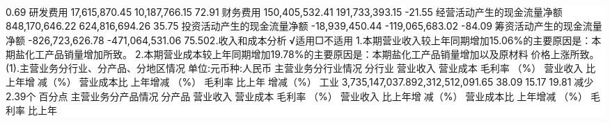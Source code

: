 0.69
研发费用
17,615,870.45
10,187,766.15
72.91
财务费用
150,405,532.41
191,733,393.15
-21.55
经营活动产生的现金流量净额
848,170,646.22
624,816,694.26
35.75
投资活动产生的现金流量净额
-18,939,450.44
-119,065,683.02
-84.09
筹资活动产生的现金流量净额
-826,723,626.78
-471,064,531.06
75.502.收入和成本分析
√适用□不适用
1.本期营业收入较上年同期增加15.06%的主要原因是：本期盐化工产品销量增加所致。
2.本期营业成本较上年同期增加19.78%的主要原因是：本期盐化工产品销量增加以及原材料
价格上涨所致。
(1).主营业务分行业、分产品、分地区情况
单位:元币种:人民币
主营业务分行业情况
分行业
营业收入
营业成本
毛利率
（%）
营业收入
比上年增
减（%）
营业成本比
上年增减
（%）
毛利率
比上年
增减（%）
工业
3,735,147,037.892,312,512,091.65
38.09
15.17
19.81
减少
2.39个
百分点
主营业务分产品情况
分产品
营业收入
营业成本
毛利率
（%）
营业收入
比上年增
减（%）
营业成本比
上年增减
（%）
毛利率
比上年